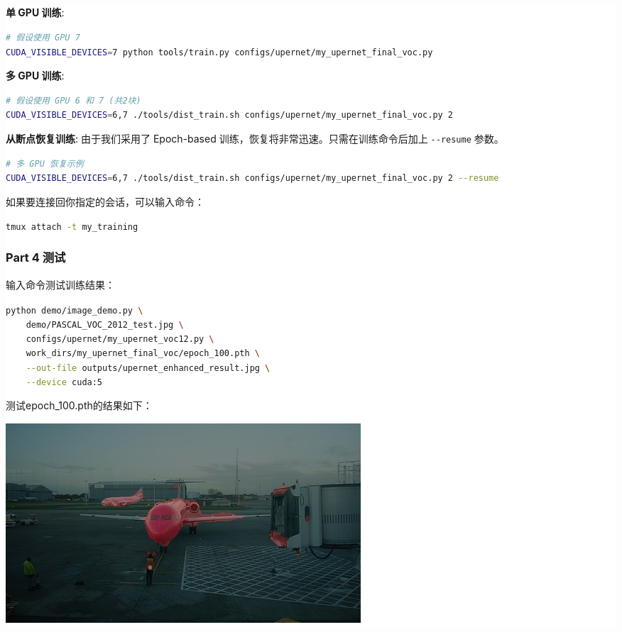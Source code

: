 **单 GPU 训练**:

```bash
# 假设使用 GPU 7
CUDA_VISIBLE_DEVICES=7 python tools/train.py configs/upernet/my_upernet_final_voc.py
```

**多 GPU 训练**:
```bash
# 假设使用 GPU 6 和 7 (共2块)
CUDA_VISIBLE_DEVICES=6,7 ./tools/dist_train.sh configs/upernet/my_upernet_final_voc.py 2
```

**从断点恢复训练**:
由于我们采用了 Epoch-based 训练，恢复将非常迅速。只需在训练命令后加上 `--resume` 参数。

```bash
# 多 GPU 恢复示例
CUDA_VISIBLE_DEVICES=6,7 ./tools/dist_train.sh configs/upernet/my_upernet_final_voc.py 2 --resume
```

如果要连接回你指定的会话，可以输入命令：

```bash
tmux attach -t my_training
```

### Part 4 测试

输入命令测试训练结果：

```bash
python demo/image_demo.py \
    demo/PASCAL_VOC_2012_test.jpg \
    configs/upernet/my_upernet_voc12.py \
    work_dirs/my_upernet_final_voc/epoch_100.pth \
    --out-file outputs/upernet_enhanced_result.jpg \
    --device cuda:5
```

测试epoch_100.pth的结果如下：

![upernet_enhanced_result](upernet_tutorial_enhanced.assets/upernet_enhanced_result.jpg)
